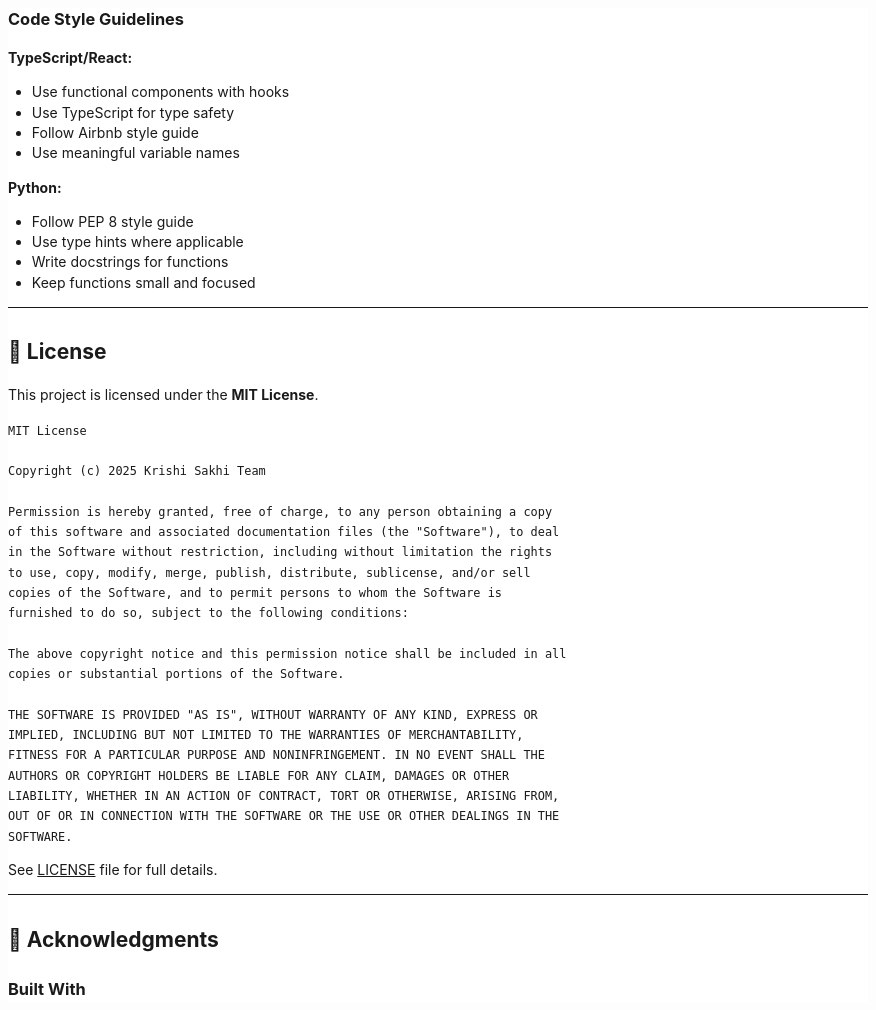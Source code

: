 ### Code Style Guidelines

**TypeScript/React:**
- Use functional components with hooks
- Use TypeScript for type safety
- Follow Airbnb style guide
- Use meaningful variable names

**Python:**
- Follow PEP 8 style guide
- Use type hints where applicable
- Write docstrings for functions
- Keep functions small and focused

---

## 📄 License

This project is licensed under the **MIT License**.

```
MIT License

Copyright (c) 2025 Krishi Sakhi Team

Permission is hereby granted, free of charge, to any person obtaining a copy
of this software and associated documentation files (the "Software"), to deal
in the Software without restriction, including without limitation the rights
to use, copy, modify, merge, publish, distribute, sublicense, and/or sell
copies of the Software, and to permit persons to whom the Software is
furnished to do so, subject to the following conditions:

The above copyright notice and this permission notice shall be included in all
copies or substantial portions of the Software.

THE SOFTWARE IS PROVIDED "AS IS", WITHOUT WARRANTY OF ANY KIND, EXPRESS OR
IMPLIED, INCLUDING BUT NOT LIMITED TO THE WARRANTIES OF MERCHANTABILITY,
FITNESS FOR A PARTICULAR PURPOSE AND NONINFRINGEMENT. IN NO EVENT SHALL THE
AUTHORS OR COPYRIGHT HOLDERS BE LIABLE FOR ANY CLAIM, DAMAGES OR OTHER
LIABILITY, WHETHER IN AN ACTION OF CONTRACT, TORT OR OTHERWISE, ARISING FROM,
OUT OF OR IN CONNECTION WITH THE SOFTWARE OR THE USE OR OTHER DEALINGS IN THE
SOFTWARE.
```

See [LICENSE](LICENSE) file for full details.

---

## 🙏 Acknowledgments

### Built With
